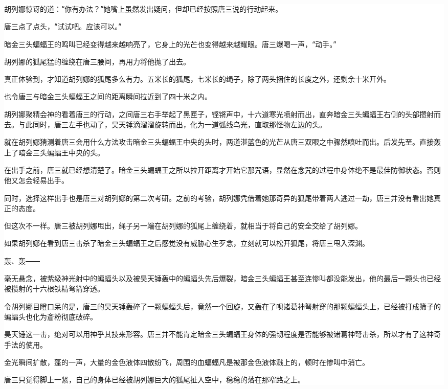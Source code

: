 胡列娜惊讶的道：“你有办法？”她嘴上虽然发出疑问，但却已经按照唐三说的行动起来。

唐三点了点头，“试试吧。应该可以。”

暗金三头蝙蝠王的鸣叫已经变得越来越响亮了，它身上的光芒也变得越来越耀眼。唐三爆喝一声，“动手。”

胡列娜的狐尾猛的缠绕在唐三腰间，再用力将他抛了出去。

真正体验到，才知道胡列娜的狐尾多么有力。五米长的狐尾，七米长的绳子，除了两头捆住的长度之外，还剩余十米开外。

也令唐三与暗金三头蝙蝠王之间的距离瞬间拉近到了四十米之内。

胡列娜聚精会神的看着唐三的行动，之间唐三右手举起了黑匣子，铿锵声中，十六道寒光喷射而出，直奔暗金三头蝙蝠王右侧的头部攒射而去。与此同时，唐三左手也动了，昊天锤滴溜溜旋转而出，化为一道弧线乌光，直取那怪物左边的头。

就在胡列娜猜测着唐三会用什么方法攻击暗金三头蝙蝠王中央的头时，两道湛蓝色的光芒从唐三双眼之中骤然喷吐而出。后发先至。直接轰上了暗金三头蝙蝠王中央的头。

在出手之前，唐三就已经想清楚了。暗金三头蝙蝠王之所以拉开距离才开始它那咒语，显然在念咒的过程中身体绝不是最佳防御状态。否则他又怎会轻易出手。

同时，选择这样出手也是唐三对胡列娜的第二次考研。之前的考验，胡列娜凭借着她那奇异的狐尾带着两人逃过一劫，唐三并没有看出她真正的态度。

但这次不一样。唐三被胡列娜甩出，绳子另一端在胡列娜的狐尾上缠绕着，就相当于将自己的安全交给了胡列娜。

如果胡列娜在看到唐三击杀了暗金三头蝙蝠王之后感觉没有威胁心生歹念，立刻就可以松开狐尾，将唐三甩入深渊。

轰、轰——

毫无悬念，被紫级神光射中的蝙蝠头以及被昊天锤轰中的蝙蝠头先后爆裂，暗金三头蝙蝠王甚至连惨叫都没能发出，他的最后一颗头也已经被攒射的十六根铁精弩箭穿透。

令胡列娜目瞪口呆的是，唐三的昊天锤轰碎了一颗蝙蝠头后，竟然一个回旋，又轰在了呗诸葛神弩射穿的那颗蝙蝠头上，已经被打成筛子的蝙蝠头也化为齑粉彻底破碎。

昊天锤这一击，绝对可以用神乎其技来形容。唐三并不能肯定暗金三头蝙蝠王身体的强韧程度是否能够被诸葛神弩击杀，所以才有了这神奇手法的使用。

金光瞬间扩散，蓬的一声，大量的金色液体四散纷飞，周围的血蝙蝠凡是被那金色液体溅上的，顿时在惨叫中消亡。

唐三只觉得脚上一紧，自己的身体已经被胡列娜巨大的狐尾扯入空中，稳稳的落在那窄路之上。